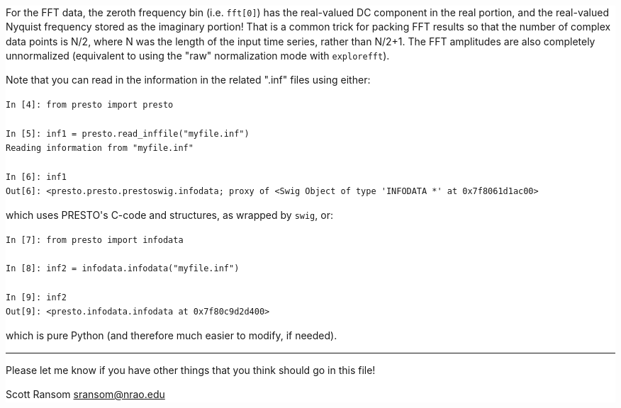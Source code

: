 For the FFT data, the zeroth frequency bin (i.e. `fft[0]`) has the real-valued
DC component in the real portion, and the real-valued Nyquist frequency stored
as the imaginary portion! That is a common trick for packing FFT results so that
the number of complex data points is N/2, where N was the length of the input
time series, rather than N/2+1.  The FFT amplitudes are also completely
unnormalized (equivalent to using the "raw" normalization mode with
`explorefft`).

Note that you can read in the information in the related ".inf" files using either:
```
In [4]: from presto import presto

In [5]: inf1 = presto.read_inffile("myfile.inf")
Reading information from "myfile.inf"

In [6]: inf1
Out[6]: <presto.presto.prestoswig.infodata; proxy of <Swig Object of type 'INFODATA *' at 0x7f8061d1ac00> 
```
which uses PRESTO's C-code and structures, as wrapped by `swig`, or:
```
In [7]: from presto import infodata

In [8]: inf2 = infodata.infodata("myfile.inf")

In [9]: inf2
Out[9]: <presto.infodata.infodata at 0x7f80c9d2d400>
```
which is pure Python (and therefore much easier to modify, if needed).

-----------------

Please let me know if you have other things that you think should go in this file!

Scott Ransom <sransom@nrao.edu>

